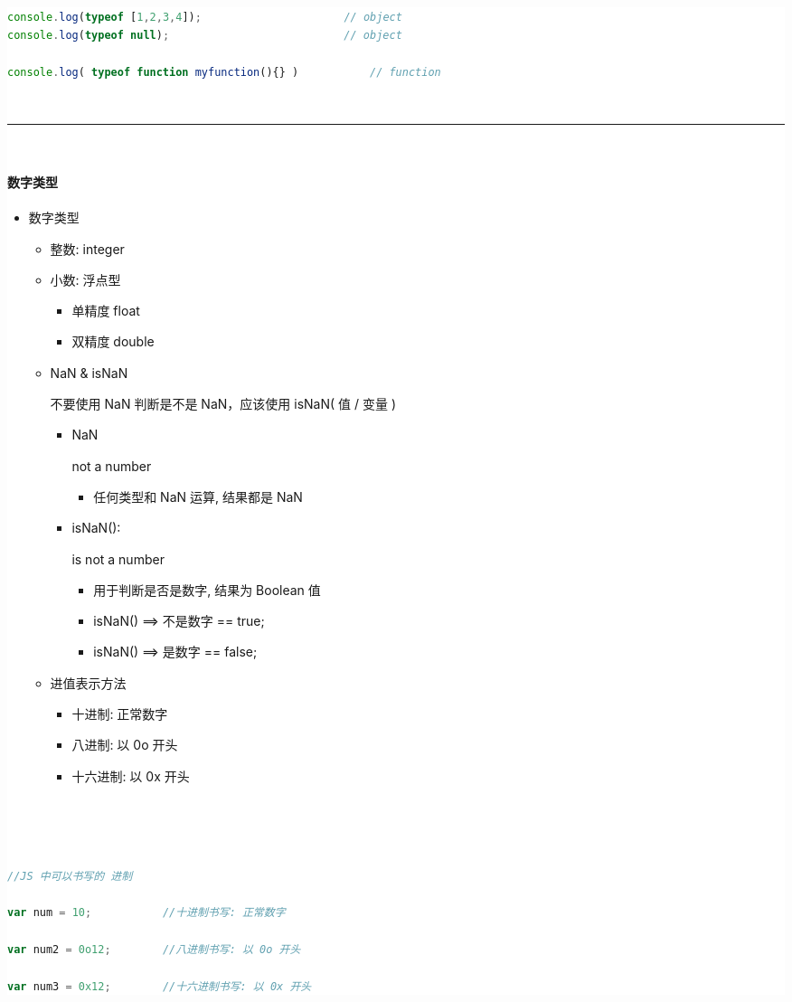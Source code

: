 ```javascript
console.log(typeof [1,2,3,4]);                      // object
console.log(typeof null);                           // object

console.log( typeof function myfunction(){} )           // function


```



<br/>
<hr/>
<br/>



<h4 id="#">数字类型</h4>

* 数字类型

    * 整数: integer
    
    * 小数: 浮点型
    
        * 单精度 float
        
        * 双精度 double
        
    * NaN & isNaN
    
        不要使用 NaN 判断是不是 NaN，应该使用 isNaN( 值 / 变量 )
        
        * NaN
        
            not a number
            
            * 任何类型和 NaN 运算, 结果都是 NaN
        
        * isNaN(): 
        
            is not a number
            
            * 用于判断是否是数字, 结果为 Boolean 值
        
            * isNaN() ==> 不是数字  == true;
        
            * isNaN() ==> 是数字    == false;
    
    * 进值表示方法
    
        * 十进制: 正常数字
         
        * 八进制: 以 0o 开头
        
        * 十六进制: 以 0x 开头
    
<br/>

```javascript


//JS 中可以书写的 进制

var num = 10;           //十进制书写: 正常数字

var num2 = 0o12;        //八进制书写: 以 0o 开头

var num3 = 0x12;        //十六进制书写: 以 0x 开头


```
